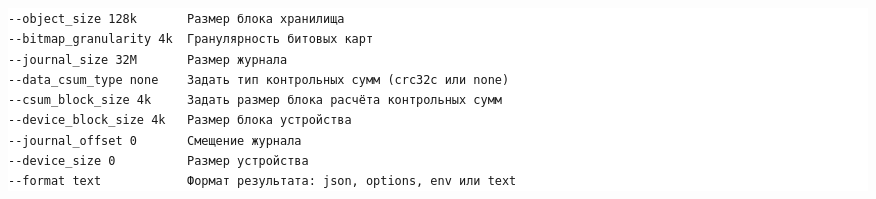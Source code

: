 ```
--object_size 128k       Размер блока хранилища
--bitmap_granularity 4k  Гранулярность битовых карт
--journal_size 32M       Размер журнала
--data_csum_type none    Задать тип контрольных сумм (crc32c или none)
--csum_block_size 4k     Задать размер блока расчёта контрольных сумм
--device_block_size 4k   Размер блока устройства
--journal_offset 0       Смещение журнала
--device_size 0          Размер устройства
--format text            Формат результата: json, options, env или text
```
